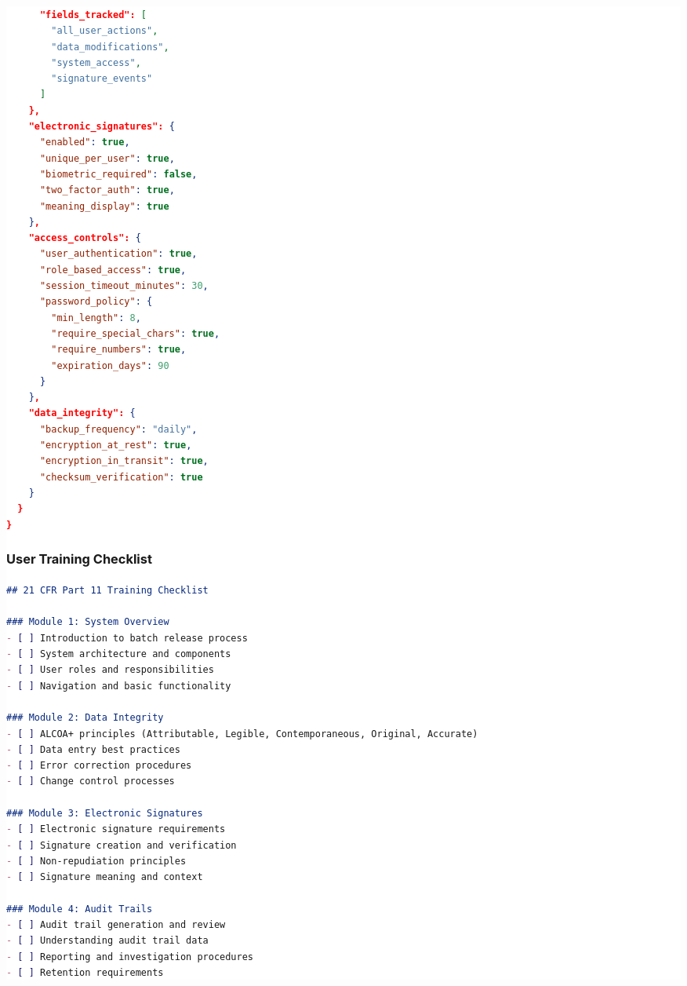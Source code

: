 ```json
      "fields_tracked": [
        "all_user_actions",
        "data_modifications",
        "system_access",
        "signature_events"
      ]
    },
    "electronic_signatures": {
      "enabled": true,
      "unique_per_user": true,
      "biometric_required": false,
      "two_factor_auth": true,
      "meaning_display": true
    },
    "access_controls": {
      "user_authentication": true,
      "role_based_access": true,
      "session_timeout_minutes": 30,
      "password_policy": {
        "min_length": 8,
        "require_special_chars": true,
        "require_numbers": true,
        "expiration_days": 90
      }
    },
    "data_integrity": {
      "backup_frequency": "daily",
      "encryption_at_rest": true,
      "encryption_in_transit": true,
      "checksum_verification": true
    }
  }
}
```

### User Training Checklist
```markdown
## 21 CFR Part 11 Training Checklist

### Module 1: System Overview
- [ ] Introduction to batch release process
- [ ] System architecture and components
- [ ] User roles and responsibilities
- [ ] Navigation and basic functionality

### Module 2: Data Integrity
- [ ] ALCOA+ principles (Attributable, Legible, Contemporaneous, Original, Accurate)
- [ ] Data entry best practices
- [ ] Error correction procedures
- [ ] Change control processes

### Module 3: Electronic Signatures
- [ ] Electronic signature requirements
- [ ] Signature creation and verification
- [ ] Non-repudiation principles
- [ ] Signature meaning and context

### Module 4: Audit Trails
- [ ] Audit trail generation and review
- [ ] Understanding audit trail data
- [ ] Reporting and investigation procedures
- [ ] Retention requirements

```
